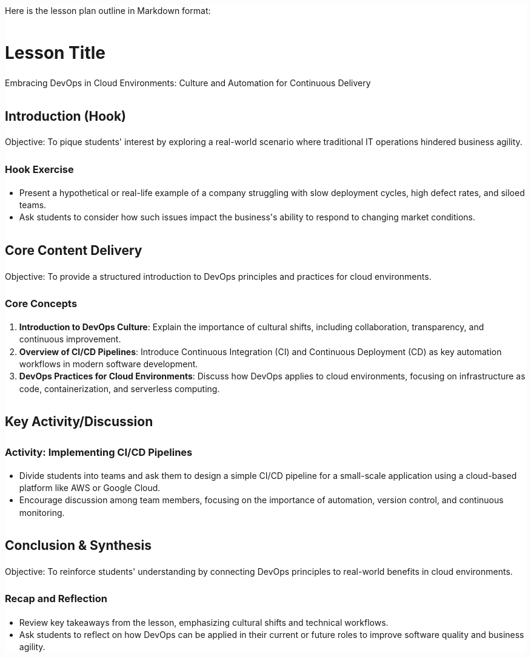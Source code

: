 Here is the lesson plan outline in Markdown format:

**Lesson Title**
================
Embracing DevOps in Cloud Environments: Culture and Automation for Continuous Delivery

**Introduction (Hook)**
------------------------
Objective: To pique students' interest by exploring a real-world scenario where traditional IT operations hindered business agility.

### Hook Exercise

*   Present a hypothetical or real-life example of a company struggling with slow deployment cycles, high defect rates, and siloed teams.
*   Ask students to consider how such issues impact the business's ability to respond to changing market conditions.

**Core Content Delivery**
-------------------------
Objective: To provide a structured introduction to DevOps principles and practices for cloud environments.

### Core Concepts

1.  **Introduction to DevOps Culture**: Explain the importance of cultural shifts, including collaboration, transparency, and continuous improvement.
2.  **Overview of CI/CD Pipelines**: Introduce Continuous Integration (CI) and Continuous Deployment (CD) as key automation workflows in modern software development.
3.  **DevOps Practices for Cloud Environments**: Discuss how DevOps applies to cloud environments, focusing on infrastructure as code, containerization, and serverless computing.

**Key Activity/Discussion**
---------------------------

### Activity: Implementing CI/CD Pipelines

*   Divide students into teams and ask them to design a simple CI/CD pipeline for a small-scale application using a cloud-based platform like AWS or Google Cloud.
*   Encourage discussion among team members, focusing on the importance of automation, version control, and continuous monitoring.

**Conclusion & Synthesis**
---------------------------

Objective: To reinforce students' understanding by connecting DevOps principles to real-world benefits in cloud environments.

### Recap and Reflection

*   Review key takeaways from the lesson, emphasizing cultural shifts and technical workflows.
*   Ask students to reflect on how DevOps can be applied in their current or future roles to improve software quality and business agility.
